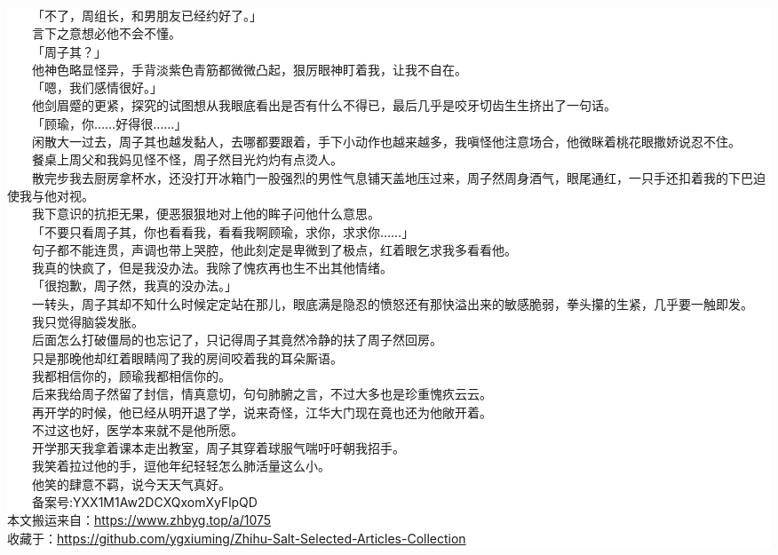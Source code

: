 &emsp;&emsp;「不了，周组长，和男朋友已经约好了。」  
&emsp;&emsp;言下之意想必他不会不懂。  
&emsp;&emsp;「周子其？」  
&emsp;&emsp;他神色略显怪异，手背淡紫色青筋都微微凸起，狠厉眼神盯着我，让我不自在。  
&emsp;&emsp;「嗯，我们感情很好。」  
&emsp;&emsp;他剑眉蹙的更紧，探究的试图想从我眼底看出是否有什么不得已，最后几乎是咬牙切齿生生挤出了一句话。  
&emsp;&emsp;「顾瑜，你……好得很……」  
&emsp;&emsp;闲散大一过去，周子其也越发黏人，去哪都要跟着，手下小动作也越来越多，我嗔怪他注意场合，他微眯着桃花眼撒娇说忍不住。  
&emsp;&emsp;餐桌上周父和我妈见怪不怪，周子然目光灼灼有点烫人。  
&emsp;&emsp;散完步我去厨房拿杯水，还没打开冰箱门一股强烈的男性气息铺天盖地压过来，周子然周身酒气，眼尾通红，一只手还扣着我的下巴迫使我与他对视。  
&emsp;&emsp;我下意识的抗拒无果，便恶狠狠地对上他的眸子问他什么意思。  
&emsp;&emsp;「不要只看周子其，你也看看我，看看我啊顾瑜，求你，求求你……」  
&emsp;&emsp;句子都不能连贯，声调也带上哭腔，他此刻定是卑微到了极点，红着眼乞求我多看看他。  
&emsp;&emsp;我真的快疯了，但是我没办法。我除了愧疚再也生不出其他情绪。  
&emsp;&emsp;「很抱歉，周子然，我真的没办法。」  
&emsp;&emsp;一转头，周子其却不知什么时候定定站在那儿，眼底满是隐忍的愤怒还有那快溢出来的敏感脆弱，拳头攥的生紧，几乎要一触即发。  
&emsp;&emsp;我只觉得脑袋发胀。  
&emsp;&emsp;后面怎么打破僵局的也忘记了，只记得周子其竟然冷静的扶了周子然回房。  
&emsp;&emsp;只是那晚他却红着眼睛闯了我的房间咬着我的耳朵厮语。  
&emsp;&emsp;我都相信你的，顾瑜我都相信你的。  
&emsp;&emsp;后来我给周子然留了封信，情真意切，句句肺腑之言，不过大多也是珍重愧疚云云。  
&emsp;&emsp;再开学的时候，他已经从明开退了学，说来奇怪，江华大门现在竟也还为他敞开着。  
&emsp;&emsp;不过这也好，医学本来就不是他所愿。  
&emsp;&emsp;开学那天我拿着课本走出教室，周子其穿着球服气喘吁吁朝我招手。  
&emsp;&emsp;我笑着拉过他的手，逗他年纪轻轻怎么肺活量这么小。  
&emsp;&emsp;他笑的肆意不羁，说今天天气真好。  
&emsp;&emsp;备案号:YXX1M1Aw2DCXQxomXyFlpQD  
本文搬运来自：https://www.zhbyg.top/a/1075  
 收藏于：https://github.com/ygxiuming/Zhihu-Salt-Selected-Articles-Collection